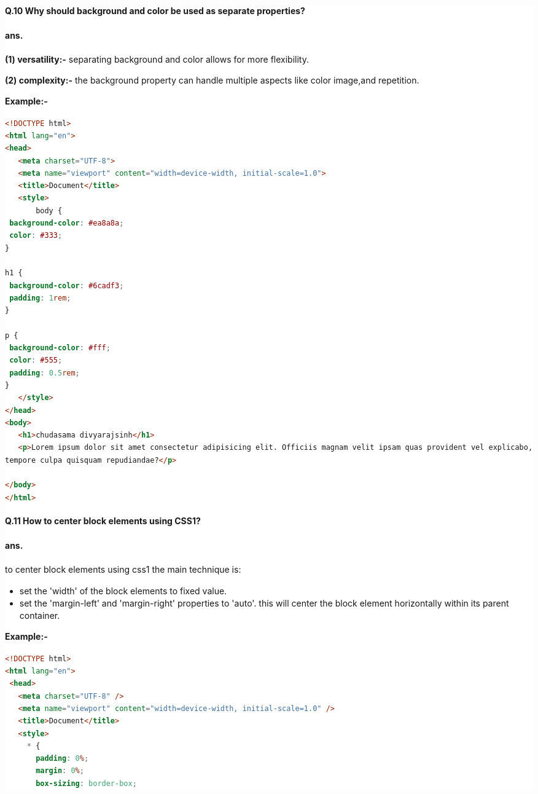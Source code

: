  #### Q.10 Why should background and color be used as separate properties? 
 #### ans.
 **(1) versatility:-** separating background and color allows for more flexibility.

**(2) complexity:-** the background property can handle multiple aspects like color image,and repetition.


 **Example:-**
 ```html
<!DOCTYPE html>
<html lang="en">
<head>
    <meta charset="UTF-8">
    <meta name="viewport" content="width=device-width, initial-scale=1.0">
    <title>Document</title>
    <style>
        body {
  background-color: #ea8a8a;
  color: #333;
}

h1 {
  background-color: #6cadf3;
  padding: 1rem;
}

p {
  background-color: #fff;
  color: #555;
  padding: 0.5rem;
}
    </style>
</head>
<body>
    <h1>chudasama divyarajsinh</h1>
    <p>Lorem ipsum dolor sit amet consectetur adipisicing elit. Officiis magnam velit ipsam quas provident vel explicabo, tempore culpa quisquam repudiandae?</p>
    
</body>
</html>
 ```


 #### Q.11 How to center block elements using CSS1?
 #### ans.
 to center block elements using css1 the main technique is:
 * set the 'width' of the block elements to fixed value.
 * set the 'margin-left' and 'margin-right' properties to 'auto'.
 this will center the block element horizontally within its parent container.

 **Example:-**
 ```html
<!DOCTYPE html>
<html lang="en">
  <head>
    <meta charset="UTF-8" />
    <meta name="viewport" content="width=device-width, initial-scale=1.0" />
    <title>Document</title>
    <style>
      * {
        padding: 0%;
        margin: 0%;
        box-sizing: border-box;
 ```
